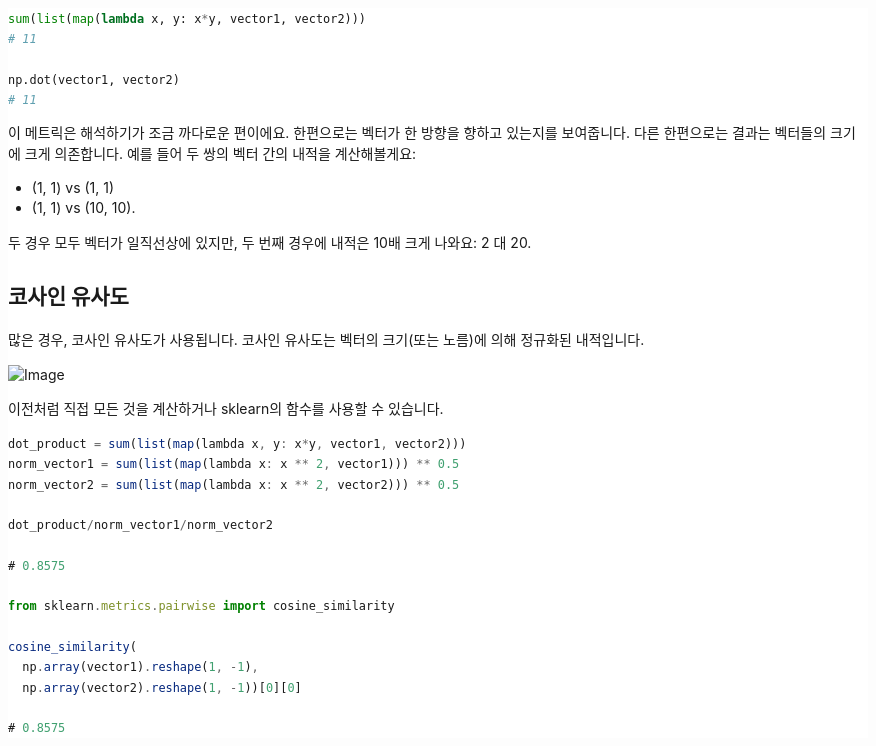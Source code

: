 <script>
     (adsbygoogle = window.adsbygoogle || []).push({});
</script>

```python
sum(list(map(lambda x, y: x*y, vector1, vector2)))
# 11

np.dot(vector1, vector2)
# 11
```

이 메트릭은 해석하기가 조금 까다로운 편이에요. 한편으로는 벡터가 한 방향을 향하고 있는지를 보여줍니다. 다른 한편으로는 결과는 벡터들의 크기에 크게 의존합니다. 예를 들어 두 쌍의 벡터 간의 내적을 계산해볼게요:

- (1, 1) vs (1, 1)
- (1, 1) vs (10, 10).

두 경우 모두 벡터가 일직선상에 있지만, 두 번째 경우에 내적은 10배 크게 나와요: 2 대 20.



<ins class="adsbygoogle"
     style="display:block"
     data-ad-client="ca-pub-4877378276818686"
     data-ad-slot="1107185301"
     data-ad-format="auto"
     data-full-width-responsive="true"></ins>

<script>
     (adsbygoogle = window.adsbygoogle || []).push({});
</script>

## 코사인 유사도

많은 경우, 코사인 유사도가 사용됩니다. 코사인 유사도는 벡터의 크기(또는 노름)에 의해 정규화된 내적입니다.

![Image](/assets/img/2024-06-23-TextEmbeddingsComprehensiveGuide_9.png)

이전처럼 직접 모든 것을 계산하거나 sklearn의 함수를 사용할 수 있습니다.



<ins class="adsbygoogle"
     style="display:block"
     data-ad-client="ca-pub-4877378276818686"
     data-ad-slot="1107185301"
     data-ad-format="auto"
     data-full-width-responsive="true"></ins>

<script>
     (adsbygoogle = window.adsbygoogle || []).push({});
</script>

```js
dot_product = sum(list(map(lambda x, y: x*y, vector1, vector2)))
norm_vector1 = sum(list(map(lambda x: x ** 2, vector1))) ** 0.5
norm_vector2 = sum(list(map(lambda x: x ** 2, vector2))) ** 0.5

dot_product/norm_vector1/norm_vector2

# 0.8575

from sklearn.metrics.pairwise import cosine_similarity

cosine_similarity(
  np.array(vector1).reshape(1, -1),
  np.array(vector2).reshape(1, -1))[0][0]

# 0.8575
```